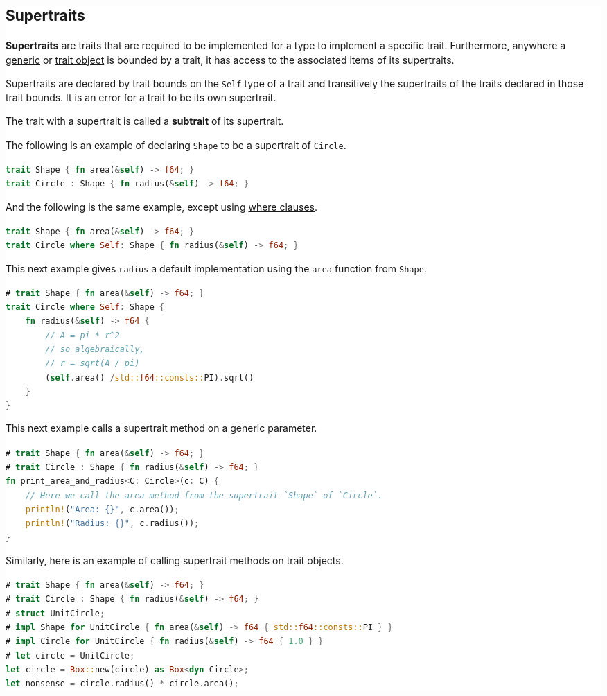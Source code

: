 ## Supertraits

**Supertraits** are traits that are required to be implemented for a type to
implement a specific trait. Furthermore, anywhere a [generic][generics] or [trait object]
is bounded by a trait, it has access to the associated items of its supertraits.

Supertraits are declared by trait bounds on the `Self` type of a trait and
transitively the supertraits of the traits declared in those trait bounds. It is
an error for a trait to be its own supertrait.

The trait with a supertrait is called a **subtrait** of its supertrait.

The following is an example of declaring `Shape` to be a supertrait of `Circle`.

```rust
trait Shape { fn area(&self) -> f64; }
trait Circle : Shape { fn radius(&self) -> f64; }
```

And the following is the same example, except using [where clauses].

```rust
trait Shape { fn area(&self) -> f64; }
trait Circle where Self: Shape { fn radius(&self) -> f64; }
```

This next example gives `radius` a default implementation using the `area`
function from `Shape`.

```rust
# trait Shape { fn area(&self) -> f64; }
trait Circle where Self: Shape {
    fn radius(&self) -> f64 {
        // A = pi * r^2
        // so algebraically,
        // r = sqrt(A / pi)
        (self.area() /std::f64::consts::PI).sqrt()
    }
}
```

This next example calls a supertrait method on a generic parameter.

```rust
# trait Shape { fn area(&self) -> f64; }
# trait Circle : Shape { fn radius(&self) -> f64; }
fn print_area_and_radius<C: Circle>(c: C) {
    // Here we call the area method from the supertrait `Shape` of `Circle`.
    println!("Area: {}", c.area());
    println!("Radius: {}", c.radius());
}
```

Similarly, here is an example of calling supertrait methods on trait objects.

```rust
# trait Shape { fn area(&self) -> f64; }
# trait Circle : Shape { fn radius(&self) -> f64; }
# struct UnitCircle;
# impl Shape for UnitCircle { fn area(&self) -> f64 { std::f64::consts::PI } }
# impl Circle for UnitCircle { fn radius(&self) -> f64 { 1.0 } }
# let circle = UnitCircle;
let circle = Box::new(circle) as Box<dyn Circle>;
let nonsense = circle.radius() * circle.area();
```


[IDENTIFIER]: ../identifiers.md
[WildcardPattern]: ../patterns.md#wildcard-pattern
[_AssociatedItem_]: associated-items.md
[_GenericParams_]: generics.md
[_InnerAttribute_]: ../attributes.md
[_TypeParamBounds_]: ../trait-bounds.md
[_Visibility_]: ../visibility-and-privacy.md
[_WhereClause_]: generics.md#where-clauses
[bounds]: ../trait-bounds.md
[trait object]: ../types/trait-object.md
[RFC 255]: https://github.com/rust-lang/rfcs/blob/master/text/0255-object-safety.md
[associated items]: associated-items.md
[method]: associated-items.md#methods
[supertraits]: #supertraits
[implementations]: implementations.md
[generics]: generics.md
[where clauses]: generics.md#where-clauses
[generic functions]: functions.md#generic-functions
[unsafe]: ../unsafety.md
[trait implementation]: implementations.md#trait-implementations
[`Send`]: ../special-types-and-traits.md#send
[`Sync`]: ../special-types-and-traits.md#sync
[`Arc<Self>`]: ../special-types-and-traits.md#arct
[`Box<Self>`]: ../special-types-and-traits.md#boxt
[`Pin<P>`]: ../special-types-and-traits.md#pinp
[`Rc<Self>`]: ../special-types-and-traits.md#rct
[`async`]: functions.md#async-functions
[`const`]: functions.md#const-functions